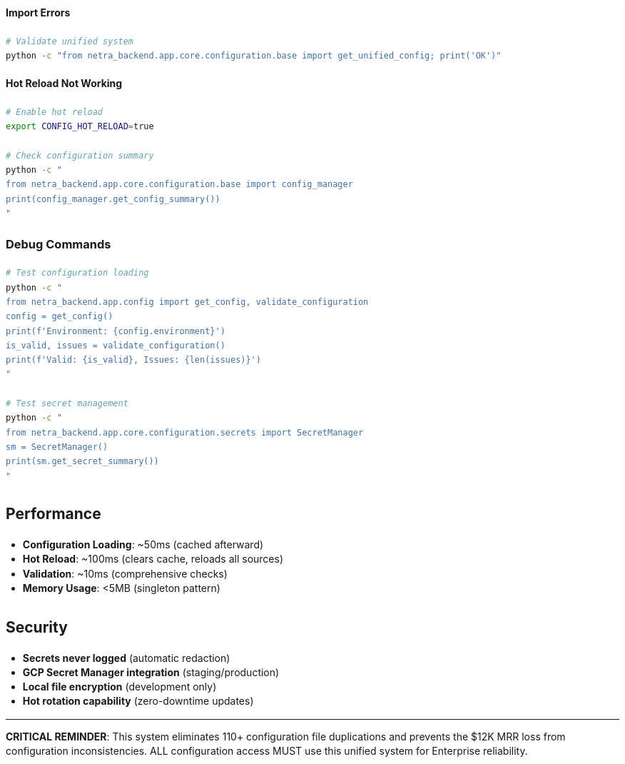 #### Import Errors
```bash
# Validate unified system
python -c "from netra_backend.app.core.configuration.base import get_unified_config; print('OK')"
```

#### Hot Reload Not Working
```bash
# Enable hot reload
export CONFIG_HOT_RELOAD=true

# Check configuration summary
python -c "
from netra_backend.app.core.configuration.base import config_manager
print(config_manager.get_config_summary())
"
```

### Debug Commands
```bash
# Test configuration loading
python -c "
from netra_backend.app.config import get_config, validate_configuration
config = get_config()
print(f'Environment: {config.environment}')
is_valid, issues = validate_configuration()
print(f'Valid: {is_valid}, Issues: {len(issues)}')
"

# Test secret management
python -c "
from netra_backend.app.core.configuration.secrets import SecretManager
sm = SecretManager()
print(sm.get_secret_summary())
"
```

## Performance

- **Configuration Loading**: ~50ms (cached afterward)
- **Hot Reload**: ~100ms (clears cache, reloads all sources)
- **Validation**: ~10ms (comprehensive checks)
- **Memory Usage**: <5MB (singleton pattern)

## Security

- **Secrets never logged** (automatic redaction)
- **GCP Secret Manager integration** (staging/production)
- **Local file encryption** (development only)
- **Hot rotation capability** (zero-downtime updates)

---

**CRITICAL REMINDER**: This system eliminates 110+ configuration file duplications and prevents the $12K MRR loss from configuration inconsistencies. ALL configuration access MUST use this unified system for Enterprise reliability.